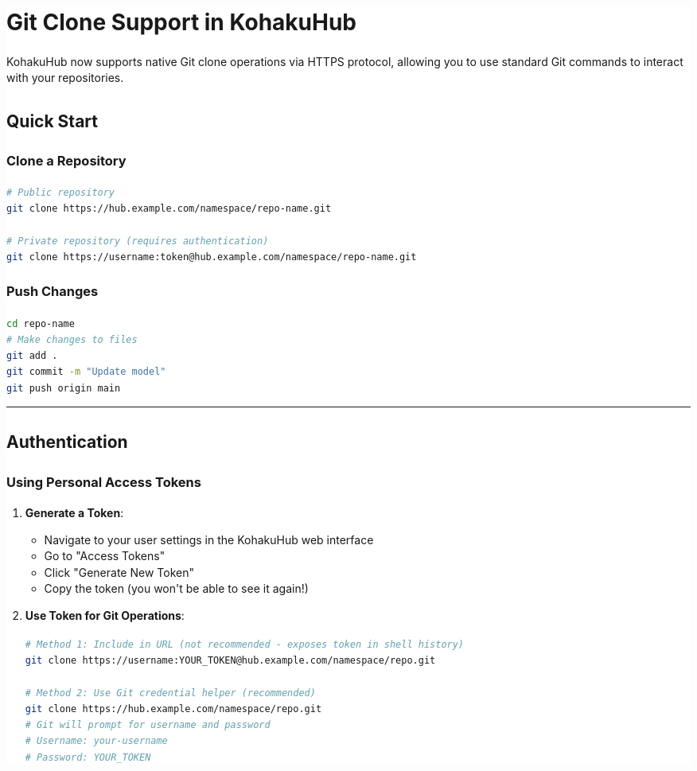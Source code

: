 # Git Clone Support in KohakuHub

KohakuHub now supports native Git clone operations via HTTPS protocol, allowing you to use standard Git commands to interact with your repositories.

## Quick Start

### Clone a Repository

```bash
# Public repository
git clone https://hub.example.com/namespace/repo-name.git

# Private repository (requires authentication)
git clone https://username:token@hub.example.com/namespace/repo-name.git
```

### Push Changes

```bash
cd repo-name
# Make changes to files
git add .
git commit -m "Update model"
git push origin main
```

---

## Authentication

### Using Personal Access Tokens

1. **Generate a Token**:
   - Navigate to your user settings in the KohakuHub web interface
   - Go to "Access Tokens"
   - Click "Generate New Token"
   - Copy the token (you won't be able to see it again!)

2. **Use Token for Git Operations**:

   ```bash
   # Method 1: Include in URL (not recommended - exposes token in shell history)
   git clone https://username:YOUR_TOKEN@hub.example.com/namespace/repo.git

   # Method 2: Use Git credential helper (recommended)
   git clone https://hub.example.com/namespace/repo.git
   # Git will prompt for username and password
   # Username: your-username
   # Password: YOUR_TOKEN
   ```
